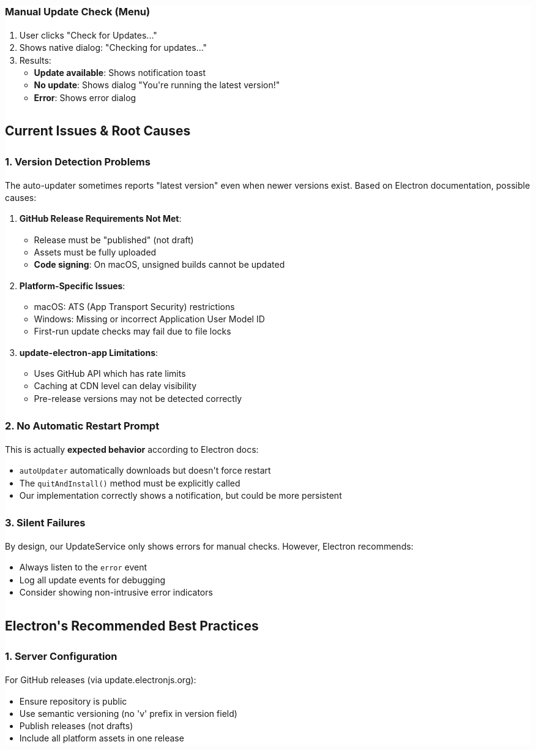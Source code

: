 ### Manual Update Check (Menu)
1. User clicks "Check for Updates..."
2. Shows native dialog: "Checking for updates..."
3. Results:
   - **Update available**: Shows notification toast
   - **No update**: Shows dialog "You're running the latest version!"
   - **Error**: Shows error dialog

## Current Issues & Root Causes

### 1. Version Detection Problems
The auto-updater sometimes reports "latest version" even when newer versions exist. Based on Electron documentation, possible causes:

1. **GitHub Release Requirements Not Met**:
   - Release must be "published" (not draft)
   - Assets must be fully uploaded
   - **Code signing**: On macOS, unsigned builds cannot be updated
   
2. **Platform-Specific Issues**:
   - macOS: ATS (App Transport Security) restrictions
   - Windows: Missing or incorrect Application User Model ID
   - First-run update checks may fail due to file locks

3. **update-electron-app Limitations**:
   - Uses GitHub API which has rate limits
   - Caching at CDN level can delay visibility
   - Pre-release versions may not be detected correctly

### 2. No Automatic Restart Prompt
This is actually **expected behavior** according to Electron docs:
- `autoUpdater` automatically downloads but doesn't force restart
- The `quitAndInstall()` method must be explicitly called
- Our implementation correctly shows a notification, but could be more persistent

### 3. Silent Failures
By design, our UpdateService only shows errors for manual checks. However, Electron recommends:
- Always listen to the `error` event
- Log all update events for debugging
- Consider showing non-intrusive error indicators

## Electron's Recommended Best Practices

### 1. Server Configuration
For GitHub releases (via update.electronjs.org):
- Ensure repository is public
- Use semantic versioning (no 'v' prefix in version field)
- Publish releases (not drafts)
- Include all platform assets in one release
